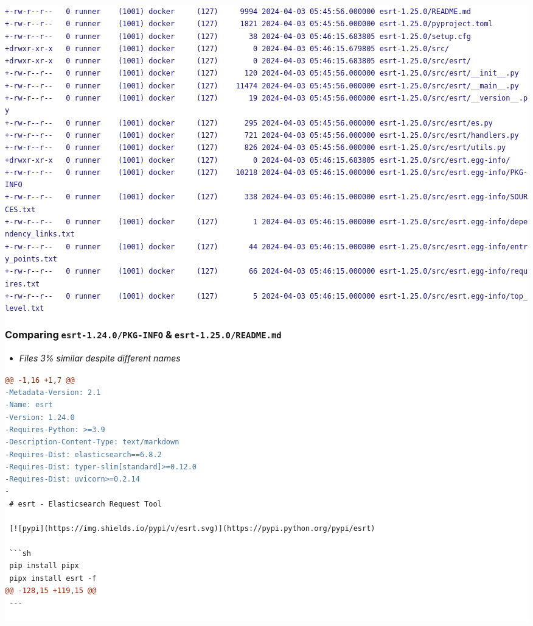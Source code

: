 ```diff
+-rw-r--r--   0 runner    (1001) docker     (127)     9994 2024-04-03 05:45:56.000000 esrt-1.25.0/README.md
+-rw-r--r--   0 runner    (1001) docker     (127)     1821 2024-04-03 05:45:56.000000 esrt-1.25.0/pyproject.toml
+-rw-r--r--   0 runner    (1001) docker     (127)       38 2024-04-03 05:46:15.683805 esrt-1.25.0/setup.cfg
+drwxr-xr-x   0 runner    (1001) docker     (127)        0 2024-04-03 05:46:15.679805 esrt-1.25.0/src/
+drwxr-xr-x   0 runner    (1001) docker     (127)        0 2024-04-03 05:46:15.683805 esrt-1.25.0/src/esrt/
+-rw-r--r--   0 runner    (1001) docker     (127)      120 2024-04-03 05:45:56.000000 esrt-1.25.0/src/esrt/__init__.py
+-rw-r--r--   0 runner    (1001) docker     (127)    11474 2024-04-03 05:45:56.000000 esrt-1.25.0/src/esrt/__main__.py
+-rw-r--r--   0 runner    (1001) docker     (127)       19 2024-04-03 05:45:56.000000 esrt-1.25.0/src/esrt/__version__.py
+-rw-r--r--   0 runner    (1001) docker     (127)      295 2024-04-03 05:45:56.000000 esrt-1.25.0/src/esrt/es.py
+-rw-r--r--   0 runner    (1001) docker     (127)      721 2024-04-03 05:45:56.000000 esrt-1.25.0/src/esrt/handlers.py
+-rw-r--r--   0 runner    (1001) docker     (127)      826 2024-04-03 05:45:56.000000 esrt-1.25.0/src/esrt/utils.py
+drwxr-xr-x   0 runner    (1001) docker     (127)        0 2024-04-03 05:46:15.683805 esrt-1.25.0/src/esrt.egg-info/
+-rw-r--r--   0 runner    (1001) docker     (127)    10218 2024-04-03 05:46:15.000000 esrt-1.25.0/src/esrt.egg-info/PKG-INFO
+-rw-r--r--   0 runner    (1001) docker     (127)      338 2024-04-03 05:46:15.000000 esrt-1.25.0/src/esrt.egg-info/SOURCES.txt
+-rw-r--r--   0 runner    (1001) docker     (127)        1 2024-04-03 05:46:15.000000 esrt-1.25.0/src/esrt.egg-info/dependency_links.txt
+-rw-r--r--   0 runner    (1001) docker     (127)       44 2024-04-03 05:46:15.000000 esrt-1.25.0/src/esrt.egg-info/entry_points.txt
+-rw-r--r--   0 runner    (1001) docker     (127)       66 2024-04-03 05:46:15.000000 esrt-1.25.0/src/esrt.egg-info/requires.txt
+-rw-r--r--   0 runner    (1001) docker     (127)        5 2024-04-03 05:46:15.000000 esrt-1.25.0/src/esrt.egg-info/top_level.txt
```

### Comparing `esrt-1.24.0/PKG-INFO` & `esrt-1.25.0/README.md`

 * *Files 3% similar despite different names*

```diff
@@ -1,16 +1,7 @@
-Metadata-Version: 2.1
-Name: esrt
-Version: 1.24.0
-Requires-Python: >=3.9
-Description-Content-Type: text/markdown
-Requires-Dist: elasticsearch==6.8.2
-Requires-Dist: typer-slim[standard]>=0.12.0
-Requires-Dist: uvicorn>=0.2.14
-
 # esrt - Elasticsearch Request Tool
 
 [![pypi](https://img.shields.io/pypi/v/esrt.svg)](https://pypi.python.org/pypi/esrt)
 
 ```sh
 pip install pipx
 pipx install esrt -f
@@ -128,15 +119,15 @@
 ---
 
```
